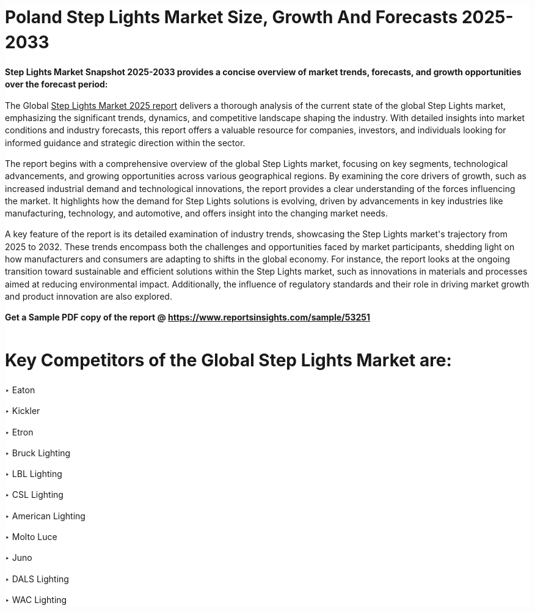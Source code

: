 # Poland Step Lights Market Size, Growth And Forecasts 2025-2033

<strong>Step Lights Market Snapshot 2025-2033 provides a concise overview of market trends, forecasts, and growth opportunities over the forecast period:</strong>

 The Global <a href=https://www.reportsinsights.com/sample/53251>Step Lights Market 2025 report</a> delivers a thorough analysis of the current state of the global Step Lights market, emphasizing the significant trends, dynamics, and competitive landscape shaping the industry. With detailed insights into market conditions and industry forecasts, this report offers a valuable resource for companies, investors, and individuals looking for informed guidance and strategic direction within the sector.

The report begins with a comprehensive overview of the global Step Lights market, focusing on key segments, technological advancements, and growing opportunities across various geographical regions. By examining the core drivers of growth, such as increased industrial demand and technological innovations, the report provides a clear understanding of the forces influencing the market. It highlights how the demand for Step Lights solutions is evolving, driven by advancements in key industries like manufacturing, technology, and automotive, and offers insight into the changing market needs.

A key feature of the report is its detailed examination of industry trends, showcasing the Step Lights market's trajectory from 2025 to 2032. These trends encompass both the challenges and opportunities faced by market participants, shedding light on how manufacturers and consumers are adapting to shifts in the global economy. For instance, the report looks at the ongoing transition toward sustainable and efficient solutions within the Step Lights market, such as innovations in materials and processes aimed at reducing environmental impact. Additionally, the influence of regulatory standards and their role in driving market growth and product innovation are also explored.

<strong>Get a Sample PDF copy of the report @ <a href=https://www.reportsinsights.com/sample/53251>https://www.reportsinsights.com/sample/53251</a></strong>

# <strong>Key Competitors of the Global Step Lights Market are:</strong>

‣ Eaton

‣ Kickler

‣ Etron

‣ Bruck Lighting

‣ LBL Lighting

‣ CSL Lighting

‣ American Lighting

‣ Molto Luce

‣ Juno

‣ DALS Lighting

‣ WAC Lighting
